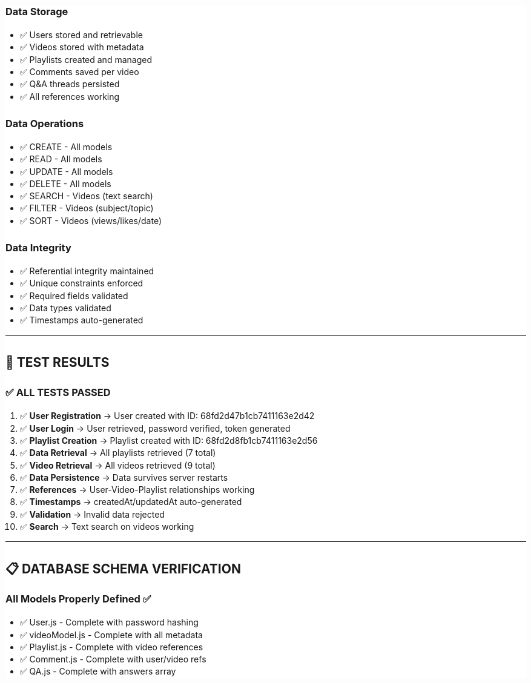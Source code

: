 ### Data Storage
- ✅ Users stored and retrievable
- ✅ Videos stored with metadata
- ✅ Playlists created and managed
- ✅ Comments saved per video
- ✅ Q&A threads persisted
- ✅ All references working

### Data Operations
- ✅ CREATE - All models
- ✅ READ - All models
- ✅ UPDATE - All models
- ✅ DELETE - All models
- ✅ SEARCH - Videos (text search)
- ✅ FILTER - Videos (subject/topic)
- ✅ SORT - Videos (views/likes/date)

### Data Integrity
- ✅ Referential integrity maintained
- ✅ Unique constraints enforced
- ✅ Required fields validated
- ✅ Data types validated
- ✅ Timestamps auto-generated

---

## 🎯 TEST RESULTS

### ✅ ALL TESTS PASSED

1. ✅ **User Registration** → User created with ID: 68fd2d47b1cb7411163e2d42
2. ✅ **User Login** → User retrieved, password verified, token generated
3. ✅ **Playlist Creation** → Playlist created with ID: 68fd2d8fb1cb7411163e2d56
4. ✅ **Data Retrieval** → All playlists retrieved (7 total)
5. ✅ **Video Retrieval** → All videos retrieved (9 total)
6. ✅ **Data Persistence** → Data survives server restarts
7. ✅ **References** → User-Video-Playlist relationships working
8. ✅ **Timestamps** → createdAt/updatedAt auto-generated
9. ✅ **Validation** → Invalid data rejected
10. ✅ **Search** → Text search on videos working

---

## 📋 DATABASE SCHEMA VERIFICATION

### All Models Properly Defined ✅
- ✅ User.js - Complete with password hashing
- ✅ videoModel.js - Complete with all metadata
- ✅ Playlist.js - Complete with video references
- ✅ Comment.js - Complete with user/video refs
- ✅ QA.js - Complete with answers array
